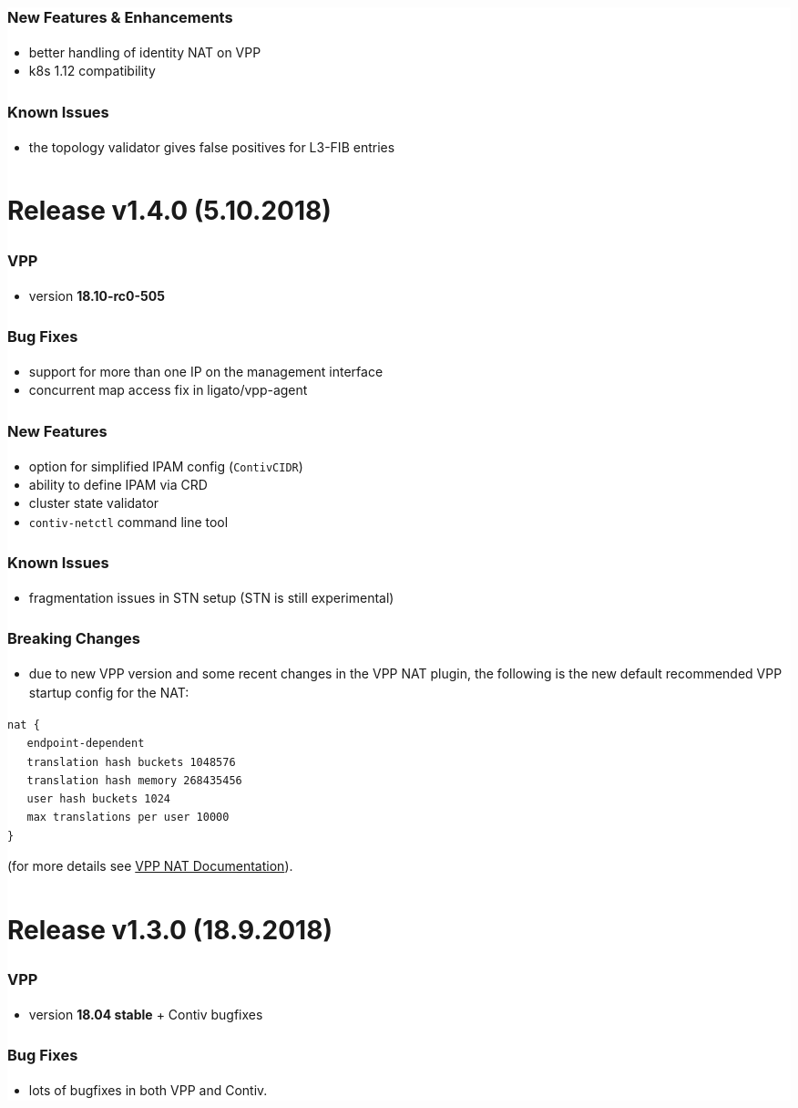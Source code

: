 ### New Features & Enhancements
 - better handling of identity NAT on VPP
 - k8s 1.12 compatibility

### Known Issues
- the topology validator gives false positives for L3-FIB entries


# Release v1.4.0 (5.10.2018)

### VPP
 - version **18.10-rc0-505**

### Bug Fixes
 - support for more than one IP on the management interface
 - concurrent map access fix in ligato/vpp-agent

### New Features
 - option for simplified IPAM config (`ContivCIDR`)
 - ability to define IPAM via CRD
 - cluster state validator
 - `contiv-netctl` command line tool

### Known Issues
 - fragmentation issues in STN setup (STN is still experimental)

### Breaking Changes
 - due to new VPP version and some recent changes in the VPP NAT plugin, the following is the new default recommended VPP startup config for the NAT:
 ```
nat {
    endpoint-dependent
    translation hash buckets 1048576
    translation hash memory 268435456
    user hash buckets 1024
    max translations per user 10000
}
 ```
(for more details see [VPP NAT Documentation](https://wiki.fd.io/view/VPP/NAT#Startup_config)).


# Release v1.3.0 (18.9.2018)

### VPP
 - version **18.04 stable** + Contiv bugfixes

### Bug Fixes
 - lots of bugfixes in both VPP and Contiv.
